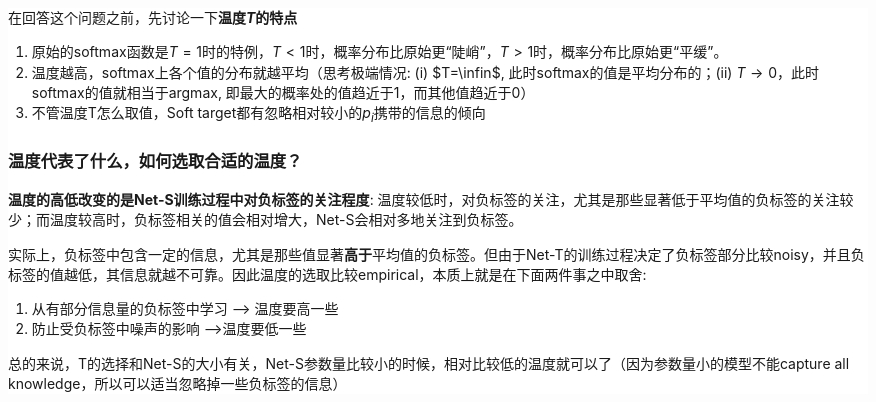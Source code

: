 在回答这个问题之前，先讨论一下**温度$T$的特点**

1. 原始的softmax函数是$T=1$时的特例，$T<1$时，概率分布比原始更“陡峭”，$T>1$时，概率分布比原始更“平缓”。
1. 温度越高，softmax上各个值的分布就越平均（思考极端情况: (i) $T=\infin$, 此时softmax的值是平均分布的；(ii) $T\rightarrow 0$，此时softmax的值就相当于argmax, 即最大的概率处的值趋近于1，而其他值趋近于0）
1. 不管温度T怎么取值，Soft target都有忽略相对较小的$p_i$携带的信息的倾向

### 温度代表了什么，如何选取合适的温度？

**温度的高低改变的是Net-S训练过程中对负标签的关注程度**: 温度较低时，对负标签的关注，尤其是那些显著低于平均值的负标签的关注较少；而温度较高时，负标签相关的值会相对增大，Net-S会相对多地关注到负标签。

实际上，负标签中包含一定的信息，尤其是那些值显著**高于**平均值的负标签。但由于Net-T的训练过程决定了负标签部分比较noisy，并且负标签的值越低，其信息就越不可靠。因此温度的选取比较empirical，本质上就是在下面两件事之中取舍:

1. 从有部分信息量的负标签中学习 --> 温度要高一些
1. 防止受负标签中噪声的影响 -->温度要低一些

总的来说，T的选择和Net-S的大小有关，Net-S参数量比较小的时候，相对比较低的温度就可以了（因为参数量小的模型不能capture all knowledge，所以可以适当忽略掉一些负标签的信息）
